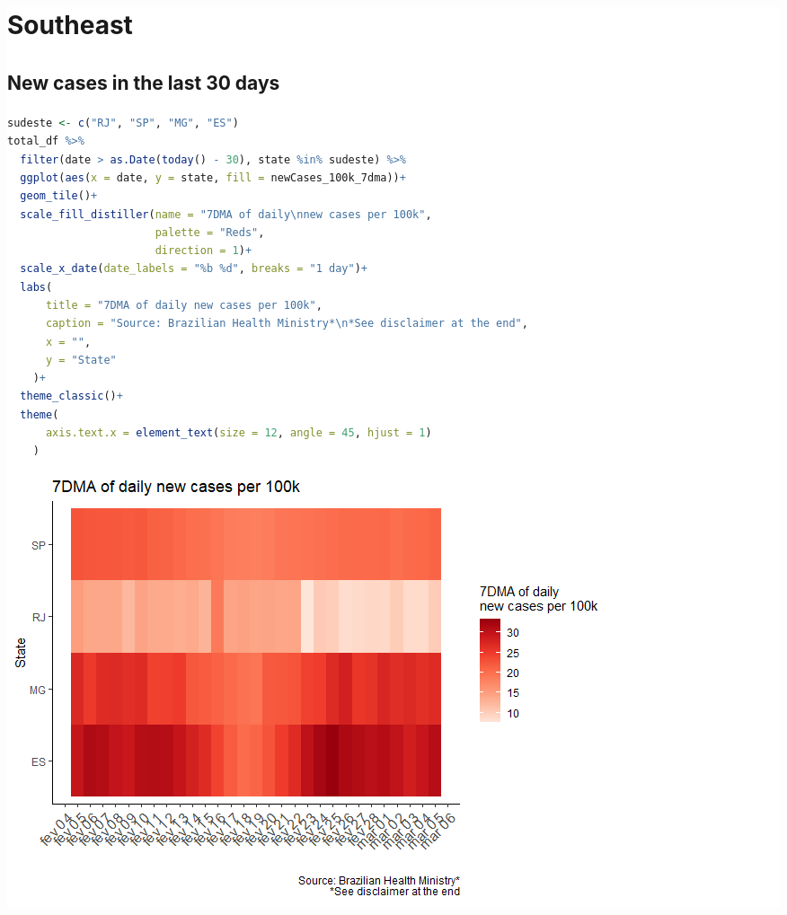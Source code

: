 # Southeast

## New cases in the last 30 days

``` r
sudeste <- c("RJ", "SP", "MG", "ES")
total_df %>% 
  filter(date > as.Date(today() - 30), state %in% sudeste) %>% 
  ggplot(aes(x = date, y = state, fill = newCases_100k_7dma))+
  geom_tile()+
  scale_fill_distiller(name = "7DMA of daily\nnew cases per 100k",
                       palette = "Reds",
                       direction = 1)+
  scale_x_date(date_labels = "%b %d", breaks = "1 day")+
  labs(
      title = "7DMA of daily new cases per 100k",
      caption = "Source: Brazilian Health Ministry*\n*See disclaimer at the end",
      x = "",
      y = "State"
    )+
  theme_classic()+
  theme(
      axis.text.x = element_text(size = 12, angle = 45, hjust = 1)
    )
```

![](README_files/figure-gfm/unnamed-chunk-7-1.png)
